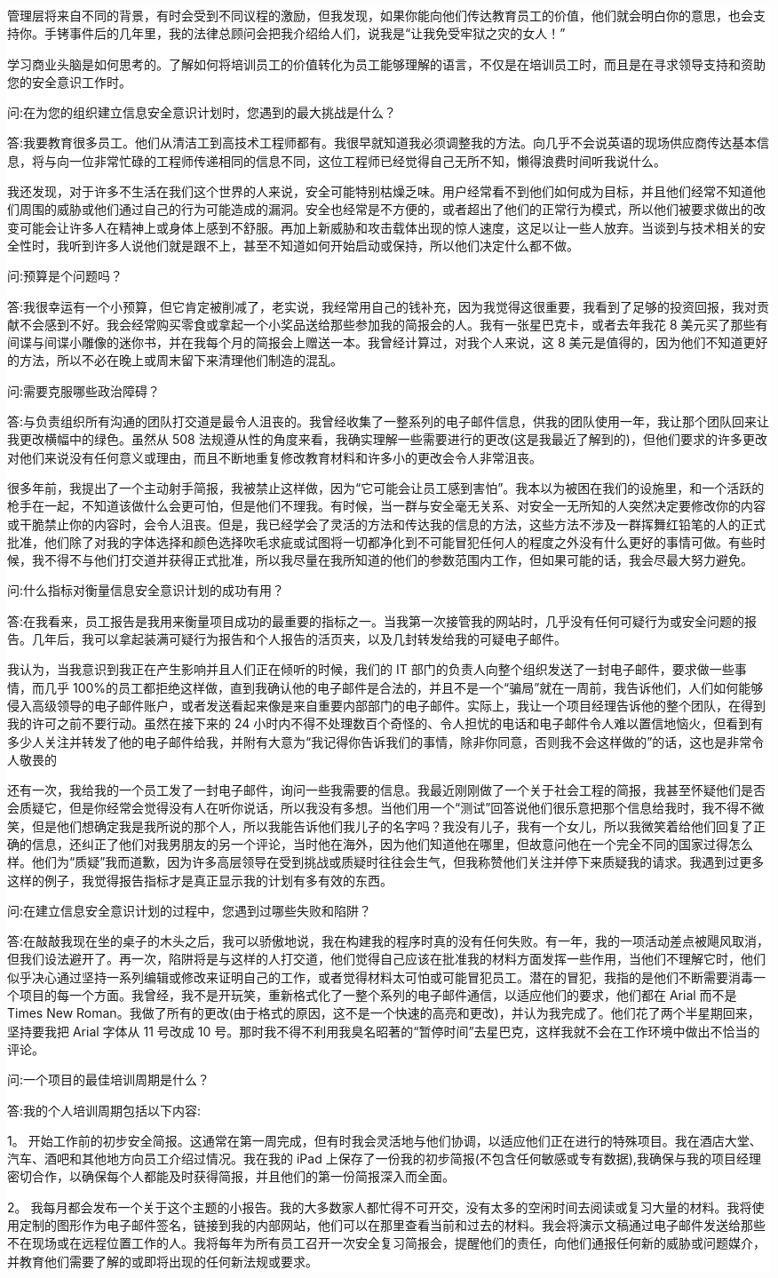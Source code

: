 管理层将来自不同的背景，有时会受到不同议程的激励，但我发现，如果你能向他们传达教育员工的价值，他们就会明白你的意思，也会支持你。手铐事件后的几年里，我的法律总顾问会把我介绍给人们，说我是“让我免受牢狱之灾的女人！”

学习商业头脑是如何思考的。了解如何将培训员工的价值转化为员工能够理解的语言，不仅是在培训员工时，而且是在寻求领导支持和资助您的安全意识工作时。

问:在为您的组织建立信息安全意识计划时，您遇到的最大挑战是什么？

答:我要教育很多员工。他们从清洁工到高技术工程师都有。我很早就知道我必须调整我的方法。向几乎不会说英语的现场供应商传达基本信息，将与向一位非常忙碌的工程师传递相同的信息不同，这位工程师已经觉得自己无所不知，懒得浪费时间听我说什么。

我还发现，对于许多不生活在我们这个世界的人来说，安全可能特别枯燥乏味。用户经常看不到他们如何成为目标，并且他们经常不知道他们周围的威胁或他们通过自己的行为可能造成的漏洞。安全也经常是不方便的，或者超出了他们的正常行为模式，所以他们被要求做出的改变可能会让许多人在精神上或身体上感到不舒服。再加上新威胁和攻击载体出现的惊人速度，这足以让一些人放弃。当谈到与技术相关的安全性时，我听到许多人说他们就是跟不上，甚至不知道如何开始启动或保持，所以他们决定什么都不做。

问:预算是个问题吗？

答:我很幸运有一个小预算，但它肯定被削减了，老实说，我经常用自己的钱补充，因为我觉得这很重要，我看到了足够的投资回报，我对贡献不会感到不好。我会经常购买零食或拿起一个小奖品送给那些参加我的简报会的人。我有一张星巴克卡，或者去年我花 8 美元买了那些有间谍与间谍小雕像的迷你书，并在我每个月的简报会上赠送一本。我曾经计算过，对我个人来说，这 8 美元是值得的，因为他们不知道更好的方法，所以不必在晚上或周末留下来清理他们制造的混乱。

问:需要克服哪些政治障碍？

答:与负责组织所有沟通的团队打交道是最令人沮丧的。我曾经收集了一整系列的电子邮件信息，供我的团队使用一年，我让那个团队回来让我更改横幅中的绿色。虽然从 508 法规遵从性的角度来看，我确实理解一些需要进行的更改(这是我最近了解到的)，但他们要求的许多更改对他们来说没有任何意义或理由，而且不断地重复修改教育材料和许多小的更改会令人非常沮丧。

很多年前，我提出了一个主动射手简报，我被禁止这样做，因为“它可能会让员工感到害怕”。我本以为被困在我们的设施里，和一个活跃的枪手在一起，不知道该做什么会更可怕，但是他们不理我。有时候，当一群与安全毫无关系、对安全一无所知的人突然决定要修改你的内容或干脆禁止你的内容时，会令人沮丧。但是，我已经学会了灵活的方法和传达我的信息的方法，这些方法不涉及一群挥舞红铅笔的人的正式批准，他们除了对我的字体选择和颜色选择吹毛求疵或试图将一切都净化到不可能冒犯任何人的程度之外没有什么更好的事情可做。有些时候，我不得不与他们打交道并获得正式批准，所以我尽量在我所知道的他们的参数范围内工作，但如果可能的话，我会尽最大努力避免。

问:什么指标对衡量信息安全意识计划的成功有用？

答:在我看来，员工报告是我用来衡量项目成功的最重要的指标之一。当我第一次接管我的网站时，几乎没有任何可疑行为或安全问题的报告。几年后，我可以拿起装满可疑行为报告和个人报告的活页夹，以及几封转发给我的可疑电子邮件。

我认为，当我意识到我正在产生影响并且人们正在倾听的时候，我们的 IT 部门的负责人向整个组织发送了一封电子邮件，要求做一些事情，而几乎 100%的员工都拒绝这样做，直到我确认他的电子邮件是合法的，并且不是一个“骗局”就在一周前，我告诉他们，人们如何能够侵入高级领导的电子邮件账户，或者发送看起来像是来自重要内部部门的电子邮件。实际上，我让一个项目经理告诉他的整个团队，在得到我的许可之前不要行动。虽然在接下来的 24 小时内不得不处理数百个奇怪的、令人担忧的电话和电子邮件令人难以置信地恼火，但看到有多少人关注并转发了他的电子邮件给我，并附有大意为“我记得你告诉我们的事情，除非你同意，否则我不会这样做的”的话，这也是非常令人敬畏的

还有一次，我给我的一个员工发了一封电子邮件，询问一些我需要的信息。我最近刚刚做了一个关于社会工程的简报，我甚至怀疑他们是否会质疑它，但是你经常会觉得没有人在听你说话，所以我没有多想。当他们用一个“测试”回答说他们很乐意把那个信息给我时，我不得不微笑，但是他们想确定我是我所说的那个人，所以我能告诉他们我儿子的名字吗？我没有儿子，我有一个女儿，所以我微笑着给他们回复了正确的信息，还纠正了他们对我男朋友的另一个评论，当时他在海外，因为他们知道他在哪里，但故意问他在一个完全不同的国家过得怎么样。他们为“质疑”我而道歉，因为许多高层领导在受到挑战或质疑时往往会生气，但我称赞他们关注并停下来质疑我的请求。我遇到过更多这样的例子，我觉得报告指标才是真正显示我的计划有多有效的东西。

问:在建立信息安全意识计划的过程中，您遇到过哪些失败和陷阱？

答:在敲敲我现在坐的桌子的木头之后，我可以骄傲地说，我在构建我的程序时真的没有任何失败。有一年，我的一项活动差点被飓风取消，但我们设法避开了。再一次，陷阱将是与这样的人打交道，他们觉得自己应该在批准我的材料方面发挥一些作用，当他们不理解它时，他们似乎决心通过坚持一系列编辑或修改来证明自己的工作，或者觉得材料太可怕或可能冒犯员工。潜在的冒犯，我指的是他们不断需要消毒一个项目的每一个方面。我曾经，我不是开玩笑，重新格式化了一整个系列的电子邮件通信，以适应他们的要求，他们都在 Arial 而不是 Times New Roman。我做了所有的更改(由于格式的原因，这不是一个快速的高亮和更改)，并认为我完成了。他们花了两个半星期回来，坚持要我把 Arial 字体从 11 号改成 10 号。那时我不得不利用我臭名昭著的“暂停时间”去星巴克，这样我就不会在工作环境中做出不恰当的评论。

问:一个项目的最佳培训周期是什么？

答:我的个人培训周期包括以下内容:

1。 开始工作前的初步安全简报。这通常在第一周完成，但有时我会灵活地与他们协调，以适应他们正在进行的特殊项目。我在酒店大堂、汽车、酒吧和其他地方向员工介绍过情况。我在我的 iPad 上保存了一份我的初步简报(不包含任何敏感或专有数据),我确保与我的项目经理密切合作，以确保每个人都能及时获得简报，并且他们的第一份简报深入而全面。

2。 我每月都会发布一个关于这个主题的小报告。我的大多数家人都忙得不可开交，没有太多的空闲时间去阅读或复习大量的材料。我将使用定制的图形作为电子邮件签名，链接到我的内部网站，他们可以在那里查看当前和过去的材料。我会将演示文稿通过电子邮件发送给那些不在现场或在远程位置工作的人。我将每年为所有员工召开一次安全复习简报会，提醒他们的责任，向他们通报任何新的威胁或问题媒介，并教育他们需要了解的或即将出现的任何新法规或要求。
